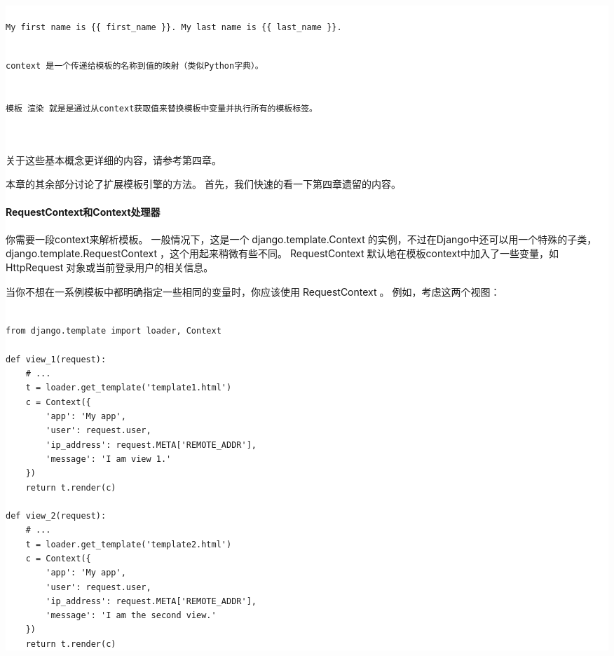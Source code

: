 
```

My first name is {{ first_name }}. My last name is {{ last_name }}.

```


```

context 是一个传递给模板的名称到值的映射（类似Python字典）。


模板 渲染 就是是通过从context获取值来替换模板中变量并执行所有的模板标签。



```

关于这些基本概念更详细的内容，请参考第四章。


本章的其余部分讨论了扩展模板引擎的方法。
首先，我们快速的看一下第四章遗留的内容。







#### RequestContext和Context处理器


你需要一段context来解析模板。 一般情况下，这是一个 django.template.Context 的实例，不过在Django中还可以用一个特殊的子类， django.template.RequestContext ，这个用起来稍微有些不同。
RequestContext 默认地在模板context中加入了一些变量，如 HttpRequest 对象或当前登录用户的相关信息。


当你不想在一系例模板中都明确指定一些相同的变量时，你应该使用 RequestContext 。 例如，考虑这两个视图：



```

from django.template import loader, Context

def view_1(request):
    # ...
    t = loader.get_template('template1.html')
    c = Context({
        'app': 'My app',
        'user': request.user,
        'ip_address': request.META['REMOTE_ADDR'],
        'message': 'I am view 1.'
    })
    return t.render(c)

def view_2(request):
    # ...
    t = loader.get_template('template2.html')
    c = Context({
        'app': 'My app',
        'user': request.user,
        'ip_address': request.META['REMOTE_ADDR'],
        'message': 'I am the second view.'
    })
    return t.render(c)

```
